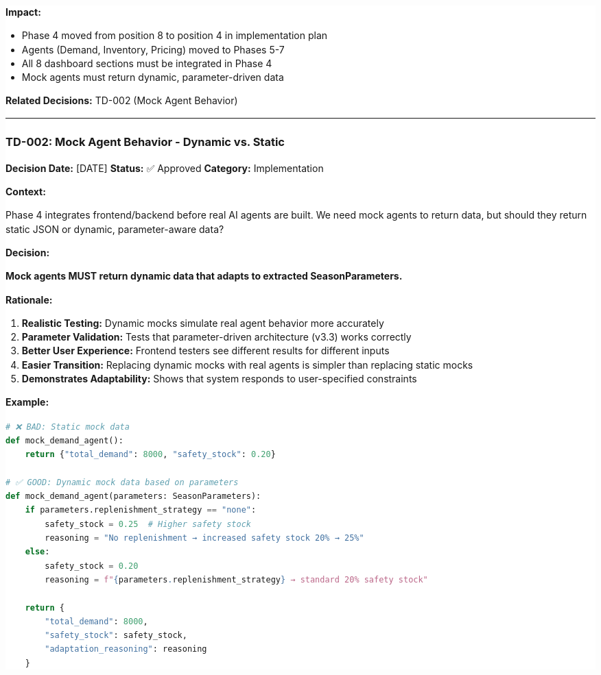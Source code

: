 **Impact:**

- Phase 4 moved from position 8 to position 4 in implementation plan
- Agents (Demand, Inventory, Pricing) moved to Phases 5-7
- All 8 dashboard sections must be integrated in Phase 4
- Mock agents must return dynamic, parameter-driven data

**Related Decisions:** TD-002 (Mock Agent Behavior)

---

### TD-002: Mock Agent Behavior - Dynamic vs. Static

**Decision Date:** [DATE]
**Status:** ✅ Approved
**Category:** Implementation

**Context:**

Phase 4 integrates frontend/backend before real AI agents are built. We need mock agents to return data, but should they return static JSON or dynamic, parameter-aware data?

**Decision:**

**Mock agents MUST return dynamic data that adapts to extracted SeasonParameters.**

**Rationale:**

1. **Realistic Testing:** Dynamic mocks simulate real agent behavior more accurately
2. **Parameter Validation:** Tests that parameter-driven architecture (v3.3) works correctly
3. **Better User Experience:** Frontend testers see different results for different inputs
4. **Easier Transition:** Replacing dynamic mocks with real agents is simpler than replacing static mocks
5. **Demonstrates Adaptability:** Shows that system responds to user-specified constraints

**Example:**

```python
# ❌ BAD: Static mock data
def mock_demand_agent():
    return {"total_demand": 8000, "safety_stock": 0.20}

# ✅ GOOD: Dynamic mock data based on parameters
def mock_demand_agent(parameters: SeasonParameters):
    if parameters.replenishment_strategy == "none":
        safety_stock = 0.25  # Higher safety stock
        reasoning = "No replenishment → increased safety stock 20% → 25%"
    else:
        safety_stock = 0.20
        reasoning = f"{parameters.replenishment_strategy} → standard 20% safety stock"

    return {
        "total_demand": 8000,
        "safety_stock": safety_stock,
        "adaptation_reasoning": reasoning
    }
```
